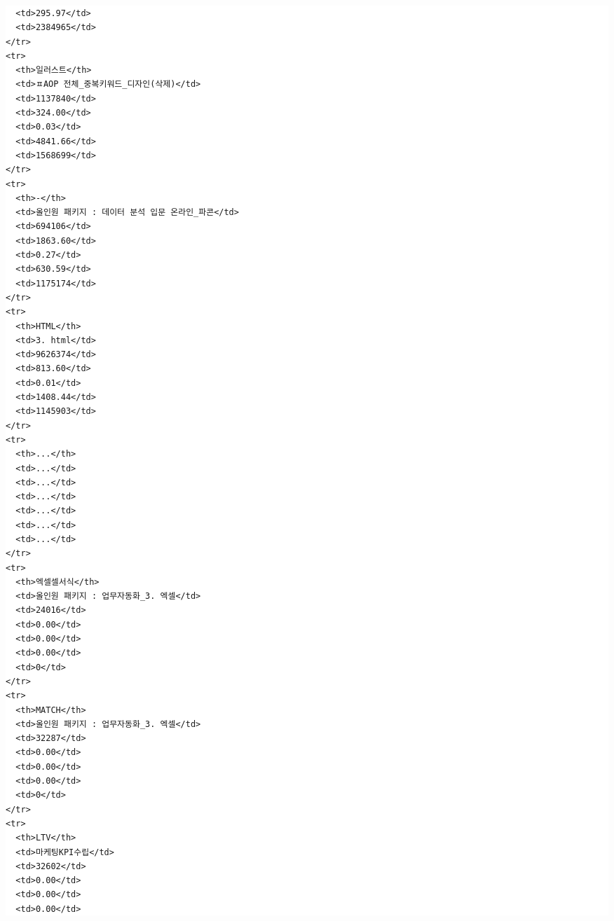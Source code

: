       <td>295.97</td>
      <td>2384965</td>
    </tr>
    <tr>
      <th>일러스트</th>
      <td>ㅍAOP 전체_중복키워드_디자인(삭제)</td>
      <td>1137840</td>
      <td>324.00</td>
      <td>0.03</td>
      <td>4841.66</td>
      <td>1568699</td>
    </tr>
    <tr>
      <th>-</th>
      <td>올인원 패키지 : 데이터 분석 입문 온라인_파콘</td>
      <td>694106</td>
      <td>1863.60</td>
      <td>0.27</td>
      <td>630.59</td>
      <td>1175174</td>
    </tr>
    <tr>
      <th>HTML</th>
      <td>3. html</td>
      <td>9626374</td>
      <td>813.60</td>
      <td>0.01</td>
      <td>1408.44</td>
      <td>1145903</td>
    </tr>
    <tr>
      <th>...</th>
      <td>...</td>
      <td>...</td>
      <td>...</td>
      <td>...</td>
      <td>...</td>
      <td>...</td>
    </tr>
    <tr>
      <th>엑셀셀서식</th>
      <td>올인원 패키지 : 업무자동화_3. 엑셀</td>
      <td>24016</td>
      <td>0.00</td>
      <td>0.00</td>
      <td>0.00</td>
      <td>0</td>
    </tr>
    <tr>
      <th>MATCH</th>
      <td>올인원 패키지 : 업무자동화_3. 엑셀</td>
      <td>32287</td>
      <td>0.00</td>
      <td>0.00</td>
      <td>0.00</td>
      <td>0</td>
    </tr>
    <tr>
      <th>LTV</th>
      <td>마케팅KPI수립</td>
      <td>32602</td>
      <td>0.00</td>
      <td>0.00</td>
      <td>0.00</td>